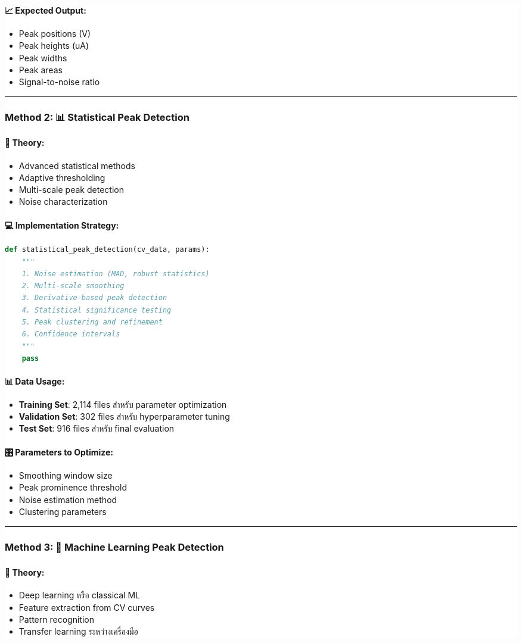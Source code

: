 #### 📈 Expected Output:
- Peak positions (V)
- Peak heights (uA)
- Peak widths
- Peak areas
- Signal-to-noise ratio

---

### Method 2: 📊 Statistical Peak Detection

#### 📖 Theory:
- Advanced statistical methods
- Adaptive thresholding
- Multi-scale peak detection
- Noise characterization

#### 💻 Implementation Strategy:
```python
def statistical_peak_detection(cv_data, params):
    """
    1. Noise estimation (MAD, robust statistics)
    2. Multi-scale smoothing
    3. Derivative-based peak detection
    4. Statistical significance testing
    5. Peak clustering and refinement
    6. Confidence intervals
    """
    pass
```

#### 📊 Data Usage:
- **Training Set**: 2,114 files สำหรับ parameter optimization
- **Validation Set**: 302 files สำหรับ hyperparameter tuning
- **Test Set**: 916 files สำหรับ final evaluation

#### 🎛️ Parameters to Optimize:
- Smoothing window size
- Peak prominence threshold  
- Noise estimation method
- Clustering parameters

---

### Method 3: 🤖 Machine Learning Peak Detection

#### 📖 Theory:
- Deep learning หรือ classical ML
- Feature extraction from CV curves
- Pattern recognition
- Transfer learning ระหว่างเครื่องมือ
